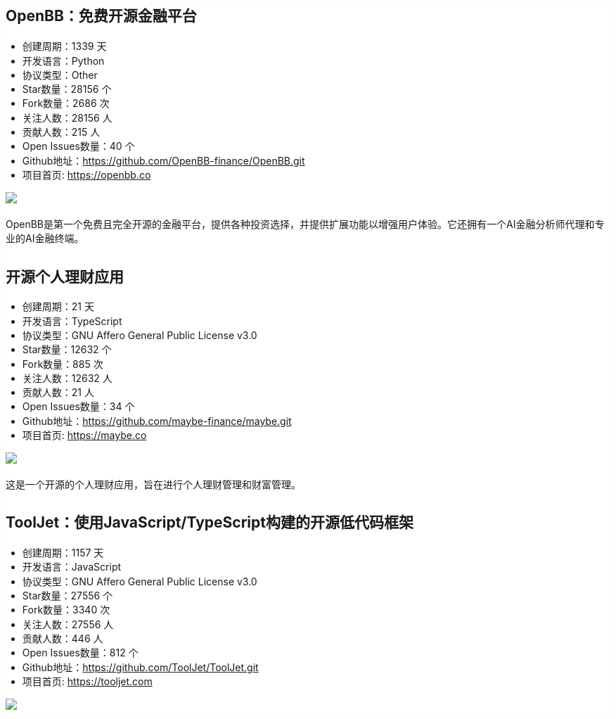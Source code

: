 ## OpenBB：免费开源金融平台

* 创建周期：1339 天
* 开发语言：Python
* 协议类型：Other
* Star数量：28156 个
* Fork数量：2686 次
* 关注人数：28156 人
* 贡献人数：215 人
* Open Issues数量：40 个
* Github地址：https://github.com/OpenBB-finance/OpenBB.git
* 项目首页: https://openbb.co


![](/images/openbb-finance-openbb-0.png)

OpenBB是第一个免费且完全开源的金融平台，提供各种投资选择，并提供扩展功能以增强用户体验。它还拥有一个AI金融分析师代理和专业的AI金融终端。

## 开源个人理财应用

* 创建周期：21 天
* 开发语言：TypeScript
* 协议类型：GNU Affero General Public License v3.0
* Star数量：12632 个
* Fork数量：885 次
* 关注人数：12632 人
* 贡献人数：21 人
* Open Issues数量：34 个
* Github地址：https://github.com/maybe-finance/maybe.git
* 项目首页: https://maybe.co


![](/images/maybe-finance-maybe-0.png)

这是一个开源的个人理财应用，旨在进行个人理财管理和财富管理。

## ToolJet：使用JavaScript/TypeScript构建的开源低代码框架

* 创建周期：1157 天
* 开发语言：JavaScript
* 协议类型：GNU Affero General Public License v3.0
* Star数量：27556 个
* Fork数量：3340 次
* 关注人数：27556 人
* 贡献人数：446 人
* Open Issues数量：812 个
* Github地址：https://github.com/ToolJet/ToolJet.git
* 项目首页: https://tooljet.com


![](/images/tooljet-tooljet-0.png)
